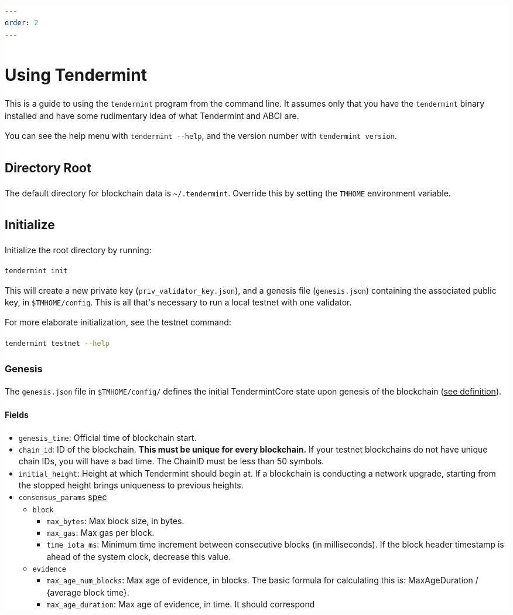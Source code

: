 ```yaml
---
order: 2
---
```


# Using Tendermint

This is a guide to using the `tendermint` program from the command line.
It assumes only that you have the `tendermint` binary installed and have
some rudimentary idea of what Tendermint and ABCI are.

You can see the help menu with `tendermint --help`, and the version
number with `tendermint version`.

## Directory Root

The default directory for blockchain data is `~/.tendermint`. Override
this by setting the `TMHOME` environment variable.

## Initialize

Initialize the root directory by running:

```sh
tendermint init
```

This will create a new private key (`priv_validator_key.json`), and a
genesis file (`genesis.json`) containing the associated public key, in
`$TMHOME/config`. This is all that's necessary to run a local testnet
with one validator.

For more elaborate initialization, see the testnet command:

```sh
tendermint testnet --help
```

### Genesis

The `genesis.json` file in `$TMHOME/config/` defines the initial
TendermintCore state upon genesis of the blockchain ([see
definition](https://github.com/tendermint/tendermint/blob/main/types/genesis.go)).

#### Fields

- `genesis_time`: Official time of blockchain start.
- `chain_id`: ID of the blockchain. **This must be unique for
  every blockchain.** If your testnet blockchains do not have unique
  chain IDs, you will have a bad time. The ChainID must be less than 50 symbols.
- `initial_height`: Height at which Tendermint should begin at. If a blockchain is conducting a network upgrade, 
    starting from the stopped height brings uniqueness to previous heights. 
- `consensus_params` [spec](https://github.com/tendermint/spec/blob/master/spec/core/state.md#consensusparams)
    - `block`
        - `max_bytes`: Max block size, in bytes.
        - `max_gas`: Max gas per block.
        - `time_iota_ms`: Minimum time increment between consecutive blocks (in
      milliseconds). If the block header timestamp is ahead of the system clock,
      decrease this value.
    - `evidence`
        - `max_age_num_blocks`: Max age of evidence, in blocks. The basic formula
      for calculating this is: MaxAgeDuration / {average block time}.
        - `max_age_duration`: Max age of evidence, in time. It should correspond